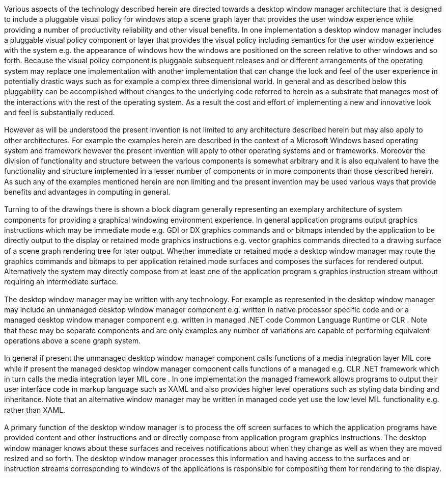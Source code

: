 Various aspects of the technology described herein are directed towards a desktop window manager architecture that is designed to include a pluggable visual policy for windows atop a scene graph layer that provides the user window experience while providing a number of productivity reliability and other visual benefits. In one implementation a desktop window manager includes a pluggable visual policy component or layer that provides the visual policy including semantics for the user window experience with the system e.g. the appearance of windows how the windows are positioned on the screen relative to other windows and so forth. Because the visual policy component is pluggable subsequent releases and or different arrangements of the operating system may replace one implementation with another implementation that can change the look and feel of the user experience in potentially drastic ways such as for example a complex three dimensional world. In general and as described below this pluggability can be accomplished without changes to the underlying code referred to herein as a substrate that manages most of the interactions with the rest of the operating system. As a result the cost and effort of implementing a new and innovative look and feel is substantially reduced.

However as will be understood the present invention is not limited to any architecture described herein but may also apply to other architectures. For example the examples herein are described in the context of a Microsoft Windows based operating system and framework however the present invention will apply to other operating systems and or frameworks. Moreover the division of functionality and structure between the various components is somewhat arbitrary and it is also equivalent to have the functionality and structure implemented in a lesser number of components or in more components than those described herein. As such any of the examples mentioned herein are non limiting and the present invention may be used various ways that provide benefits and advantages in computing in general.

Turning to of the drawings there is shown a block diagram generally representing an exemplary architecture of system components for providing a graphical windowing environment experience. In general application programs output graphics instructions which may be immediate mode e.g. GDI or DX graphics commands and or bitmaps intended by the application to be directly output to the display or retained mode graphics instructions e.g. vector graphics commands directed to a drawing surface of a scene graph rendering tree for later output. Whether immediate or retained mode a desktop window manager may route the graphics commands and bitmaps to per application retained mode surfaces and composes the surfaces for rendered output. Alternatively the system may directly compose from at least one of the application program s graphics instruction stream without requiring an intermediate surface.

The desktop window manager may be written with any technology. For example as represented in the desktop window manager may include an unmanaged desktop window manager component e.g. written in native processor specific code and or a managed desktop window manager component e.g. written in managed .NET code Common Language Runtime or CLR . Note that these may be separate components and are only examples any number of variations are capable of performing equivalent operations above a scene graph system.

In general if present the unmanaged desktop window manager component calls functions of a media integration layer MIL core while if present the managed desktop window manager component calls functions of a managed e.g. CLR .NET framework which in turn calls the media integration layer MIL core . In one implementation the managed framework allows programs to output their user interface code in markup language such as XAML and also provides higher level operations such as styling data binding and inheritance. Note that an alternative window manager may be written in managed code yet use the low level MIL functionality e.g. rather than XAML.

A primary function of the desktop window manager is to process the off screen surfaces to which the application programs have provided content and other instructions and or directly compose from application program graphics instructions. The desktop window manager knows about these surfaces and receives notifications about when they change as well as when they are moved resized and so forth. The desktop window manager processes this information and having access to the surfaces and or instruction streams corresponding to windows of the applications is responsible for compositing them for rendering to the display.
